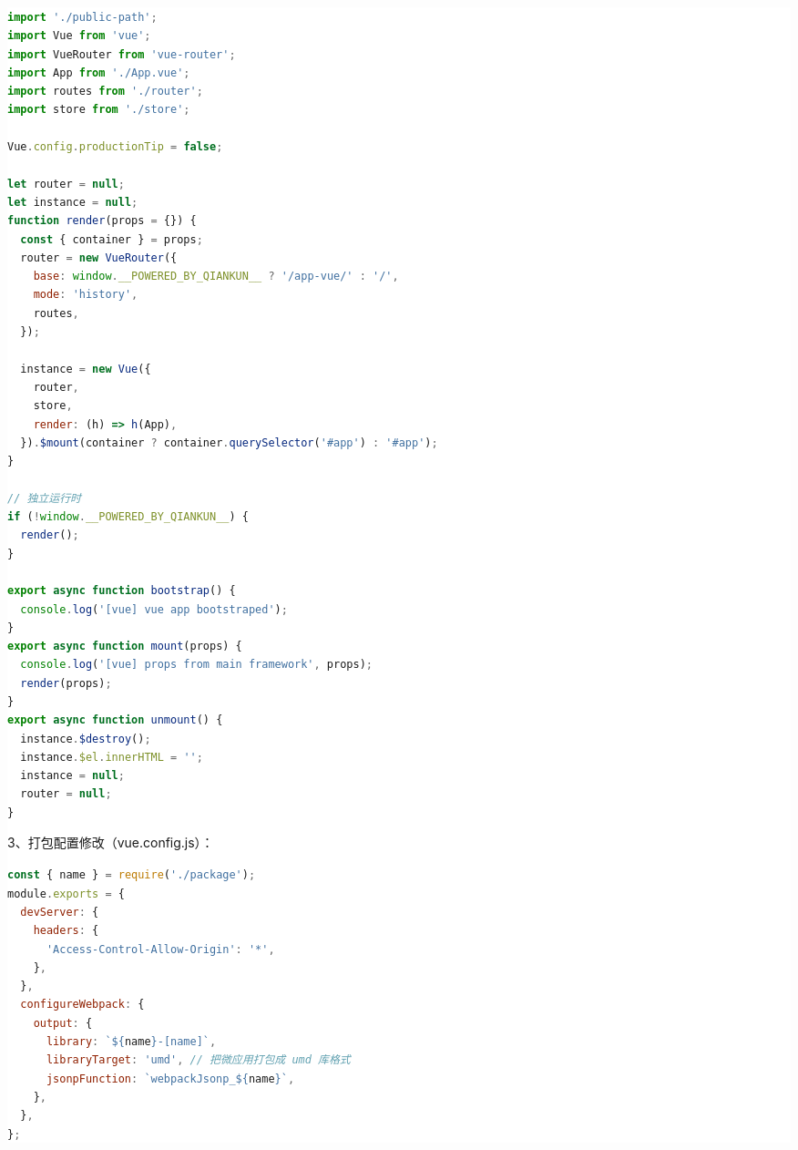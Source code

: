 ```js
import './public-path';
import Vue from 'vue';
import VueRouter from 'vue-router';
import App from './App.vue';
import routes from './router';
import store from './store';

Vue.config.productionTip = false;

let router = null;
let instance = null;
function render(props = {}) {
  const { container } = props;
  router = new VueRouter({
    base: window.__POWERED_BY_QIANKUN__ ? '/app-vue/' : '/',
    mode: 'history',
    routes,
  });

  instance = new Vue({
    router,
    store,
    render: (h) => h(App),
  }).$mount(container ? container.querySelector('#app') : '#app');
}

// 独立运行时
if (!window.__POWERED_BY_QIANKUN__) {
  render();
}

export async function bootstrap() {
  console.log('[vue] vue app bootstraped');
}
export async function mount(props) {
  console.log('[vue] props from main framework', props);
  render(props);
}
export async function unmount() {
  instance.$destroy();
  instance.$el.innerHTML = '';
  instance = null;
  router = null;
}
```

3、打包配置修改（vue.config.js）：

```js
const { name } = require('./package');
module.exports = {
  devServer: {
    headers: {
      'Access-Control-Allow-Origin': '*',
    },
  },
  configureWebpack: {
    output: {
      library: `${name}-[name]`,
      libraryTarget: 'umd', // 把微应用打包成 umd 库格式
      jsonpFunction: `webpackJsonp_${name}`,
    },
  },
};
```